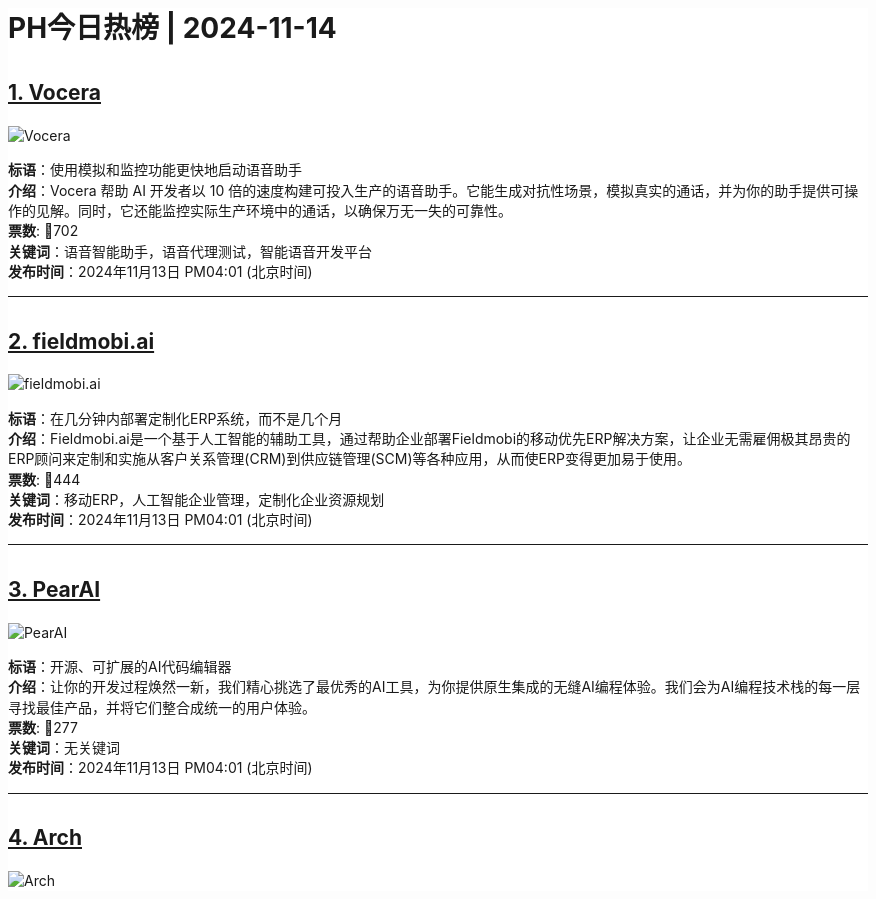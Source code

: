 # PH今日热榜 | 2024-11-14

## [1. Vocera](https://www.producthunt.com/posts/vocera?utm_campaign=producthunt-api&utm_medium=api-v2&utm_source=Application%3A+DailyHunter+%28ID%3A+140760%29)  
![Vocera](https://ph-files.imgix.net/0033bf68-388c-44f3-bc7f-d6151760609c.jpeg?auto=format&fit=crop&frame=1&h=512&w=1024)  

**标语**：使用模拟和监控功能更快地启动语音助手  
**介绍**：Vocera 帮助 AI 开发者以 10 倍的速度构建可投入生产的语音助手。它能生成对抗性场景，模拟真实的通话，并为你的助手提供可操作的见解。同时，它还能监控实际生产环境中的通话，以确保万无一失的可靠性。  
**票数**: 🔺702  
**关键词**：语音智能助手，语音代理测试，智能语音开发平台  
**发布时间**：2024年11月13日 PM04:01 (北京时间)  

---

## [2. fieldmobi.ai](https://www.producthunt.com/posts/fieldmobi-ai?utm_campaign=producthunt-api&utm_medium=api-v2&utm_source=Application%3A+DailyHunter+%28ID%3A+140760%29)  
![fieldmobi.ai](https://ph-files.imgix.net/830ff0ff-be45-4c67-a9db-61d4640e3f7f.png?auto=format&fit=crop&frame=1&h=512&w=1024)  

**标语**：在几分钟内部署定制化ERP系统，而不是几个月  
**介绍**：Fieldmobi.ai是一个基于人工智能的辅助工具，通过帮助企业部署Fieldmobi的移动优先ERP解决方案，让企业无需雇佣极其昂贵的ERP顾问来定制和实施从客户关系管理(CRM)到供应链管理(SCM)等各种应用，从而使ERP变得更加易于使用。  
**票数**: 🔺444  
**关键词**：移动ERP，人工智能企业管理，定制化企业资源规划  
**发布时间**：2024年11月13日 PM04:01 (北京时间)  

---

## [3. PearAI](https://www.producthunt.com/posts/pearai?utm_campaign=producthunt-api&utm_medium=api-v2&utm_source=Application%3A+DailyHunter+%28ID%3A+140760%29)  
![PearAI](https://ph-files.imgix.net/14a9e46a-20db-41d3-8e92-88cdd4d368fd.png?auto=format&fit=crop&frame=1&h=512&w=1024)  

**标语**：开源、可扩展的AI代码编辑器  
**介绍**：让你的开发过程焕然一新，我们精心挑选了最优秀的AI工具，为你提供原生集成的无缝AI编程体验。我们会为AI编程技术栈的每一层寻找最佳产品，并将它们整合成统一的用户体验。  
**票数**: 🔺277  
**关键词**：无关键词  
**发布时间**：2024年11月13日 PM04:01 (北京时间)  

---

## [4. Arch](https://www.producthunt.com/posts/arch-3?utm_campaign=producthunt-api&utm_medium=api-v2&utm_source=Application%3A+DailyHunter+%28ID%3A+140760%29)  
![Arch](https://ph-files.imgix.net/f7c8dfdc-45fd-4326-81f9-4042d92b1575.png?auto=format&fit=crop&frame=1&h=512&w=1024)  
